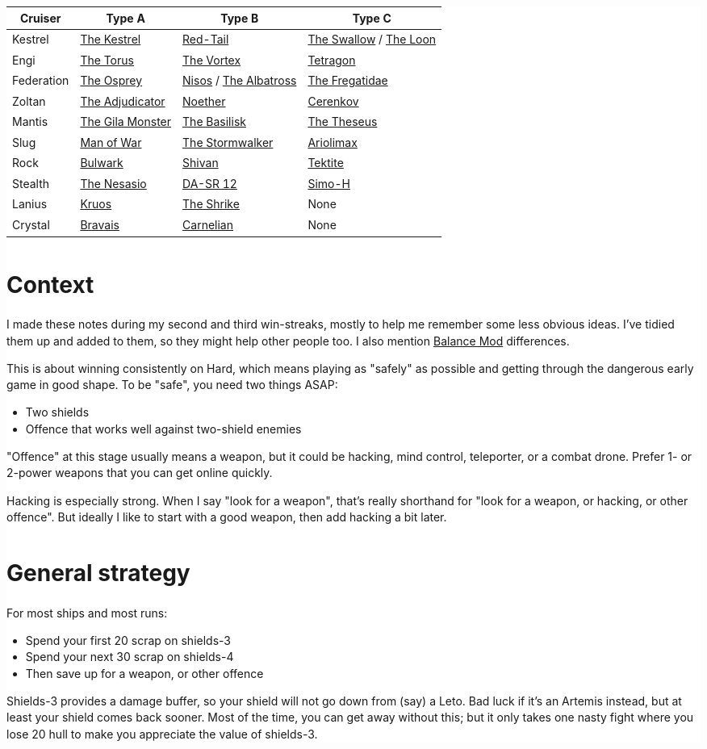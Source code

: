 | Cruiser    | Type A                        | Type B                                                               | Type C                                                        |
| ---------- | ----------------------------- | -------------------------------------------------------------------- | ------------------------------------------------------------- |
| Kestrel    | [The Kestrel](#kestrel-a)     | [Red-Tail](#kestrel-b)                                               | [The Swallow](#kestrel-c) / [The Loon](#balance-mod-the-loon) |
| Engi       | [The Torus](#engi-a)          | [The Vortex](#engi-b)                                                | [Tetragon](#engi-c)                                           |
| Federation | [The Osprey](#federation-a)   | [Nisos](#federation-b) / [The Albatross](#balance-mod-the-albatross) | [The Fregatidae](#federation-c)                               |
| Zoltan     | [The Adjudicator](#zoltan-a)  | [Noether](#zoltan-b)                                                 | [Cerenkov](#zoltan-c)                                         |
| Mantis     | [The Gila Monster](#mantis-a) | [The Basilisk](#mantis-b)                                            | [The Theseus](#mantis-c)                                      |
| Slug       | [Man of War](#slug-a)         | [The Stormwalker](#slug-b)                                           | [Ariolimax](#slug-c)                                          |
| Rock       | [Bulwark](#rock-a)            | [Shivan](#rock-b)                                                    | [Tektite](#rock-c)                                            |
| Stealth    | [The Nesasio](#stealth-a)     | [DA-SR 12](#stealth-b)                                               | [Simo-H](#stealth-c)                                          |
| Lanius     | [Kruos](#lanius-a)            | [The Shrike](#lanius-b)                                              | None                                                          |
| Crystal    | [Bravais](#crystal-a)         | [Carnelian](#crystal-b)                                              | None                                                          |

# Context

I made these notes during my second and third win-streaks, mostly to help me remember some less obvious ideas. I’ve tidied them up and added to them, so they might help other people too. I also mention [Balance Mod](http://www.it-is-law.com/ftl-balance/index.php?title=Main_Page) differences.

This is about winning consistently on Hard, which means playing as "safely" as possible and getting through the dangerous early game in good shape. To be "safe", you need two things ASAP:

* Two shields
* Offence that works well against two-shield enemies

"Offence" at this stage usually means a weapon, but it could be hacking, mind control, teleporter, or a combat drone. Prefer 1- or 2-power weapons that you can get online quickly.

Hacking is especially strong. When I say "look for a weapon", that’s really  shorthand for "look for a weapon, or hacking, or other offence". But ideally I like to start with a good weapon, then add hacking a bit later.


# General strategy

For most ships and most runs:

* Spend your first 20 scrap on shields-3
* Spend your next 30 scrap on shields-4
* Then save up for a weapon, or other offence

Shields-3 provides a damage buffer, so your shield will not go down from (say) a Leto. Bad luck if it’s an Artemis instead, but at least your shield comes back sooner. Most of the time, you can get away without this; but it only takes one nasty fight where you lose 20 hull to make you appreciate the value of shields-3.
